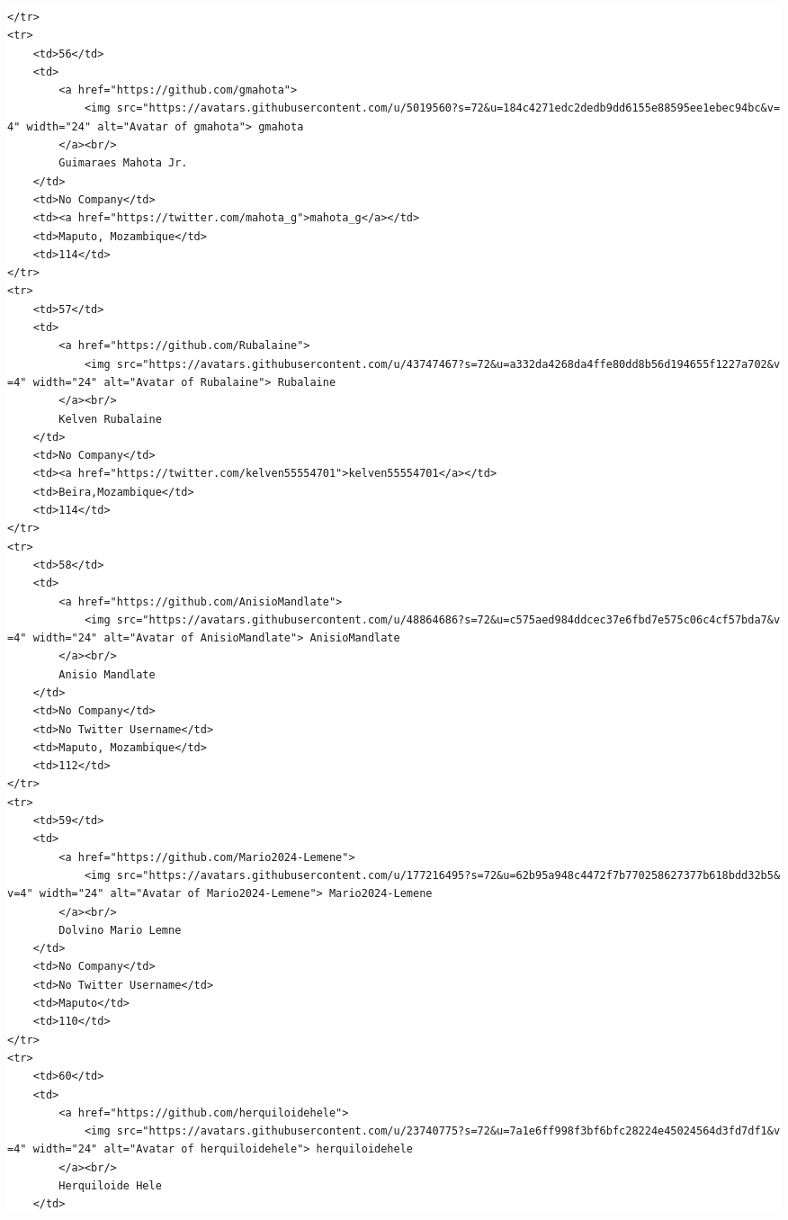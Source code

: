 	</tr>
	<tr>
		<td>56</td>
		<td>
			<a href="https://github.com/gmahota">
				<img src="https://avatars.githubusercontent.com/u/5019560?s=72&u=184c4271edc2dedb9dd6155e88595ee1ebec94bc&v=4" width="24" alt="Avatar of gmahota"> gmahota
			</a><br/>
			Guimaraes Mahota Jr.
		</td>
		<td>No Company</td>
		<td><a href="https://twitter.com/mahota_g">mahota_g</a></td>
		<td>Maputo, Mozambique</td>
		<td>114</td>
	</tr>
	<tr>
		<td>57</td>
		<td>
			<a href="https://github.com/Rubalaine">
				<img src="https://avatars.githubusercontent.com/u/43747467?s=72&u=a332da4268da4ffe80dd8b56d194655f1227a702&v=4" width="24" alt="Avatar of Rubalaine"> Rubalaine
			</a><br/>
			Kelven Rubalaine
		</td>
		<td>No Company</td>
		<td><a href="https://twitter.com/kelven55554701">kelven55554701</a></td>
		<td>Beira,Mozambique</td>
		<td>114</td>
	</tr>
	<tr>
		<td>58</td>
		<td>
			<a href="https://github.com/AnisioMandlate">
				<img src="https://avatars.githubusercontent.com/u/48864686?s=72&u=c575aed984ddcec37e6fbd7e575c06c4cf57bda7&v=4" width="24" alt="Avatar of AnisioMandlate"> AnisioMandlate
			</a><br/>
			Anisio Mandlate
		</td>
		<td>No Company</td>
		<td>No Twitter Username</td>
		<td>Maputo, Mozambique</td>
		<td>112</td>
	</tr>
	<tr>
		<td>59</td>
		<td>
			<a href="https://github.com/Mario2024-Lemene">
				<img src="https://avatars.githubusercontent.com/u/177216495?s=72&u=62b95a948c4472f7b770258627377b618bdd32b5&v=4" width="24" alt="Avatar of Mario2024-Lemene"> Mario2024-Lemene
			</a><br/>
			Dolvino Mario Lemne
		</td>
		<td>No Company</td>
		<td>No Twitter Username</td>
		<td>Maputo</td>
		<td>110</td>
	</tr>
	<tr>
		<td>60</td>
		<td>
			<a href="https://github.com/herquiloidehele">
				<img src="https://avatars.githubusercontent.com/u/23740775?s=72&u=7a1e6ff998f3bf6bfc28224e45024564d3fd7df1&v=4" width="24" alt="Avatar of herquiloidehele"> herquiloidehele
			</a><br/>
			Herquiloide Hele
		</td>